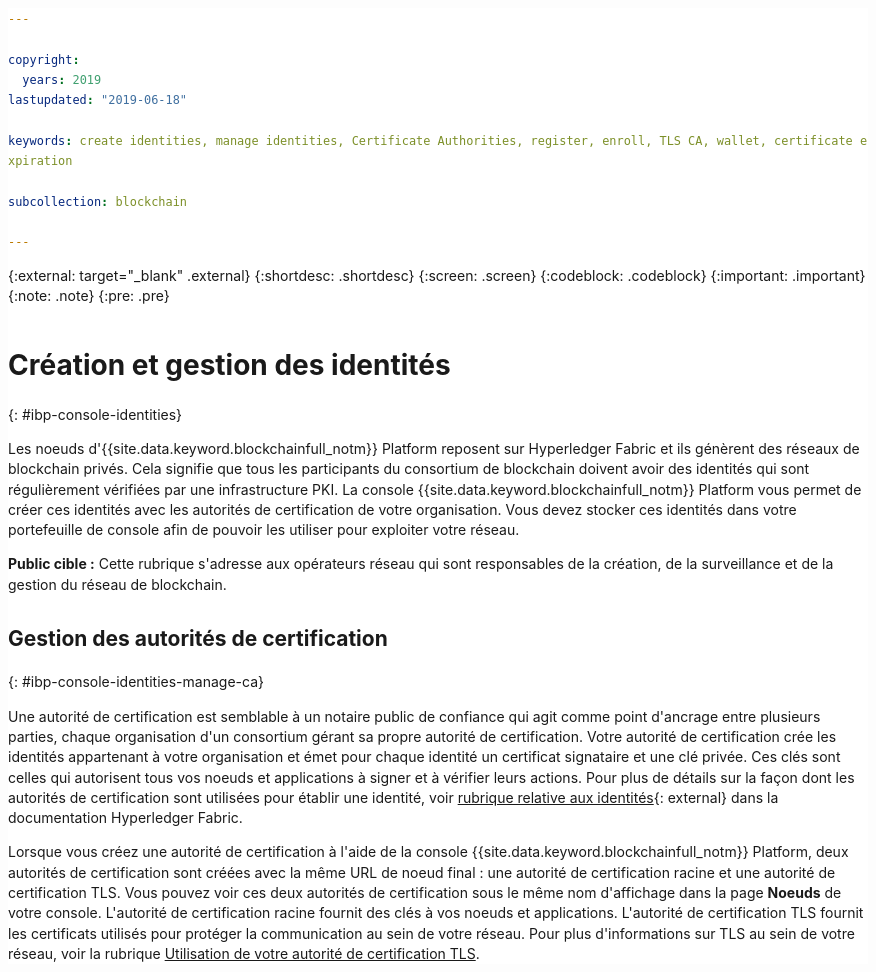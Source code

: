 ```yaml
---

copyright:
  years: 2019
lastupdated: "2019-06-18"

keywords: create identities, manage identities, Certificate Authorities, register, enroll, TLS CA, wallet, certificate expiration

subcollection: blockchain

---
```


{:external: target="_blank" .external}
{:shortdesc: .shortdesc}
{:screen: .screen}
{:codeblock: .codeblock}
{:important: .important}
{:note: .note}
{:pre: .pre}

# Création et gestion des identités
{: #ibp-console-identities}

Les noeuds d'{{site.data.keyword.blockchainfull_notm}} Platform reposent sur Hyperledger Fabric et ils génèrent des réseaux de blockchain privés. Cela signifie que tous les participants du consortium de blockchain doivent avoir des identités qui sont régulièrement vérifiées par une infrastructure PKI. La console {{site.data.keyword.blockchainfull_notm}} Platform vous permet de créer ces identités avec les autorités de certification de votre organisation. Vous devez stocker ces identités dans votre portefeuille de console afin de pouvoir les utiliser pour exploiter votre réseau.

**Public cible :** Cette rubrique s'adresse aux opérateurs réseau qui sont responsables de la création, de la surveillance et de la gestion du réseau de blockchain.

## Gestion des autorités de certification
{: #ibp-console-identities-manage-ca}

Une autorité de certification est semblable à un notaire public de confiance qui agit comme point d'ancrage entre plusieurs parties, chaque organisation d'un consortium gérant sa propre autorité de certification. Votre autorité de certification crée les identités appartenant à votre organisation et émet pour chaque identité un certificat signataire et une clé privée. Ces clés sont celles qui autorisent tous vos noeuds et applications à signer et à vérifier leurs actions. Pour plus de détails sur la façon dont les autorités de certification sont utilisées pour établir une identité, voir [rubrique relative aux identités](https://hyperledger-fabric.readthedocs.io/en/release-1.4/identity/identity.html){: external} dans la documentation Hyperledger Fabric.

Lorsque vous créez une autorité de certification à l'aide de la console {{site.data.keyword.blockchainfull_notm}} Platform, deux autorités de certification sont créées avec la même URL de noeud final : une autorité de certification racine et une autorité de certification TLS. Vous pouvez voir ces deux autorités de certification sous le même nom d'affichage dans la page **Noeuds** de votre console. L'autorité de certification racine fournit des clés à vos noeuds et applications. L'autorité de certification TLS fournit les certificats utilisés pour protéger la communication au sein de votre réseau. Pour plus d'informations sur TLS au sein de votre réseau, voir la rubrique [Utilisation de votre autorité de certification TLS](/docs/services/blockchain/howto?topic=blockchain-ibp-console-identities#ibp-console-identities-tlsca).
